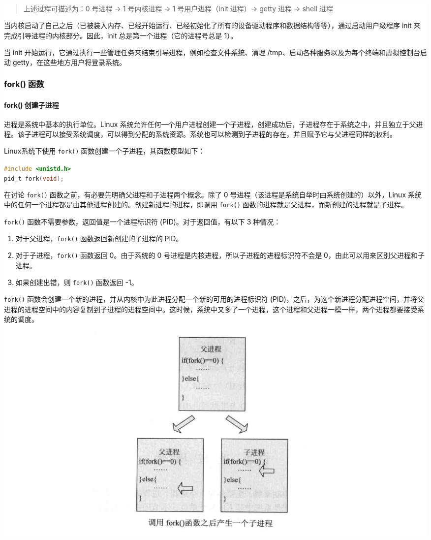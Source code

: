 > 上述过程可描述为：0 号进程 -> 1 号内核进程 -> 1 号用户进程（init 进程）-> getty 进程 -> shell 进程

当内核启动了自己之后（已被装入内存、已经开始运行、已经初始化了所有的设备驱动程序和数据结构等等），通过启动用户级程序 init 来完成引导进程的内核部分。因此，init 总是第一个进程（它的进程号总是 1）。

当 init 开始运行，它通过执行一些管理任务来结束引导进程，例如检查文件系统、清理 /tmp、启动各种服务以及为每个终端和虚拟控制台启动 getty，在这些地方用户将登录系统。


### fork() 函数

#### fork() 创建子进程

进程是系统中基本的执行单位。Linux 系统允许任何一个用户进程创建一个子进程，创建成功后，子进程存在于系统之中，并且独立于父进程。该子进程可以接受系统调度，可以得到分配的系统资源。系统也可以检测到子进程的存在，并且赋予它与父进程同样的权利。

Linux系统下使用 ``fork()`` 函数创建一个子进程，其函数原型如下：

```c
#include <unistd.h>
pid_t fork(void);
```

在讨论 `fork()` 函数之前，有必要先明确父进程和子进程两个概念。除了 0 号进程（该进程是系统自举时由系统创建的）以外，Linux 系统中的任何一个进程都是由其他进程创建的。创建新进程的进程，即调用 `fork()` 函数的进程就是父进程，而新创建的进程就是子进程。

`fork()` 函数不需要参数，返回值是一个进程标识符 (PID)。对于返回值，有以下 3 种情况：

1. 对于父进程，`fork()` 函数返回新创建的子进程的 PID。

2. 对于子进程，`fork()` 函数返回 0。由于系统的 0 号进程是内核进程，所以子进程的进程标识符不会是 0，由此可以用来区别父进程和子进程。

3. 如果创建出错，则 `fork()` 函数返回 -1。

`fork()` 函数会创建一个新的进程，并从内核中为此进程分配一个新的可用的进程标识符 (PID)，之后，为这个新进程分配进程空间，并将父进程的进程空间中的内容复制到子进程的进程空间中。这时候，系统中又多了一个进程，这个进程和父进程一模一样，两个进程都要接受系统的调度。

<p align="center">
<img width="500" align="center" src="../images/33.jpg" />